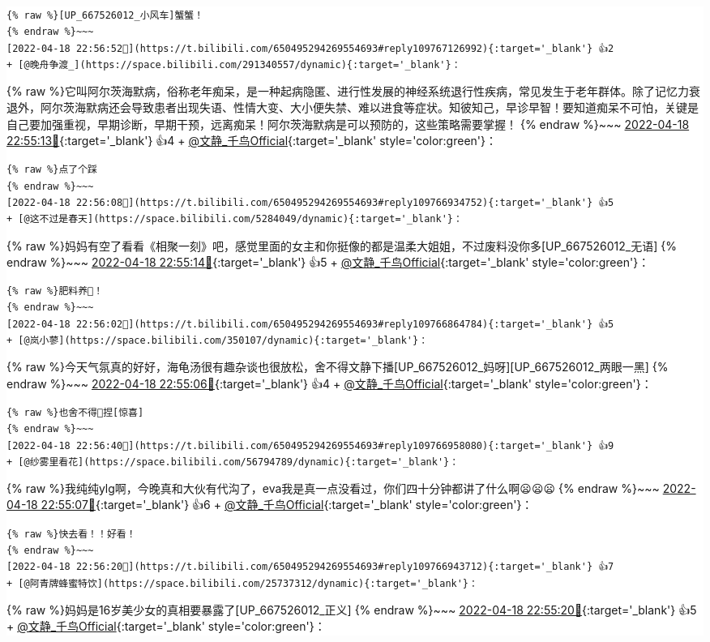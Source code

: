 ~~~
{% raw %}[UP_667526012_小风车]蟹蟹！
{% endraw %}~~~
[2022-04-18 22:56:52🔗](https://t.bilibili.com/650495294269554693#reply109767126992){:target='_blank'} 👍2
+ [@晚舟争渡_](https://space.bilibili.com/291340557/dynamic){:target='_blank'}：
~~~
{% raw %}它叫阿尔茨海默病，俗称老年痴呆，是一种起病隐匿、进行性发展的神经系统退行性疾病，常见发生于老年群体。除了记忆力衰退外，阿尔茨海默病还会导致患者出现失语、性情大变、大小便失禁、难以进食等症状。知彼知己，早诊早智！要知道痴呆不可怕，关键是自己要加强重视，早期诊断，早期干预，远离痴呆！阿尔茨海默病是可以预防的，这些策略需要掌握！
{% endraw %}~~~
[2022-04-18 22:55:13🔗](https://t.bilibili.com/650495294269554693#reply109766825808){:target='_blank'} 👍4
    + [@文静_千鸟Official](https://space.bilibili.com/667526012/dynamic){:target='_blank' style='color:green'}：
~~~
{% raw %}点了个踩
{% endraw %}~~~
[2022-04-18 22:56:08🔗](https://t.bilibili.com/650495294269554693#reply109766934752){:target='_blank'} 👍5
+ [@这不过是春天](https://space.bilibili.com/5284049/dynamic){:target='_blank'}：
~~~
{% raw %}妈妈有空了看看《相聚一刻》吧，感觉里面的女主和你挺像的都是温柔大姐姐，不过废料没你多[UP_667526012_无语]
{% endraw %}~~~
[2022-04-18 22:55:14🔗](https://t.bilibili.com/650495294269554693#reply109766826912){:target='_blank'} 👍5
    + [@文静_千鸟Official](https://space.bilibili.com/667526012/dynamic){:target='_blank' style='color:green'}：
~~~
{% raw %}肥料养🌰！
{% endraw %}~~~
[2022-04-18 22:56:02🔗](https://t.bilibili.com/650495294269554693#reply109766864784){:target='_blank'} 👍5
+ [@岚小蓼](https://space.bilibili.com/350107/dynamic){:target='_blank'}：
~~~
{% raw %}今天气氛真的好好，海龟汤很有趣杂谈也很放松，舍不得文静下播[UP_667526012_妈呀][UP_667526012_两眼一黑]
{% endraw %}~~~
[2022-04-18 22:55:06🔗](https://t.bilibili.com/650495294269554693#reply109766888256){:target='_blank'} 👍4
    + [@文静_千鸟Official](https://space.bilibili.com/667526012/dynamic){:target='_blank' style='color:green'}：
~~~
{% raw %}也舍不得🌰捏[惊喜]
{% endraw %}~~~
[2022-04-18 22:56:40🔗](https://t.bilibili.com/650495294269554693#reply109766958080){:target='_blank'} 👍9
+ [@纱雾里看花](https://space.bilibili.com/56794789/dynamic){:target='_blank'}：
~~~
{% raw %}我纯纯ylg啊，今晚真和大伙有代沟了，eva我是真一点没看过，你们四十分钟都讲了什么啊😦😦😦
{% endraw %}~~~
[2022-04-18 22:55:07🔗](https://t.bilibili.com/650495294269554693#reply109766888704){:target='_blank'} 👍6
    + [@文静_千鸟Official](https://space.bilibili.com/667526012/dynamic){:target='_blank' style='color:green'}：
~~~
{% raw %}快去看！！好看！
{% endraw %}~~~
[2022-04-18 22:56:20🔗](https://t.bilibili.com/650495294269554693#reply109766943712){:target='_blank'} 👍7
+ [@阿青牌蜂蜜特饮](https://space.bilibili.com/25737312/dynamic){:target='_blank'}：
~~~
{% raw %}妈妈是16岁美少女的真相要暴露了[UP_667526012_正义]
{% endraw %}~~~
[2022-04-18 22:55:20🔗](https://t.bilibili.com/650495294269554693#reply109766963216){:target='_blank'} 👍5
    + [@文静_千鸟Official](https://space.bilibili.com/667526012/dynamic){:target='_blank' style='color:green'}：